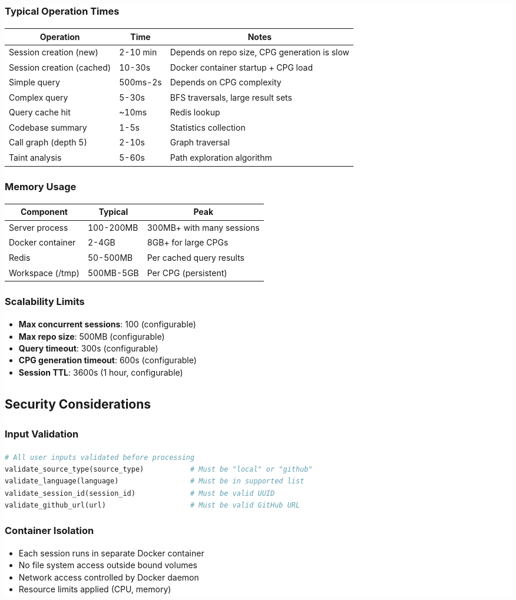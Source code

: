 ### Typical Operation Times

| Operation | Time | Notes |
|-----------|------|-------|
| Session creation (new) | 2-10 min | Depends on repo size, CPG generation is slow |
| Session creation (cached) | 10-30s | Docker container startup + CPG load |
| Simple query | 500ms-2s | Depends on CPG complexity |
| Complex query | 5-30s | BFS traversals, large result sets |
| Query cache hit | ~10ms | Redis lookup |
| Codebase summary | 1-5s | Statistics collection |
| Call graph (depth 5) | 2-10s | Graph traversal |
| Taint analysis | 5-60s | Path exploration algorithm |

### Memory Usage

| Component | Typical | Peak |
|-----------|---------|------|
| Server process | 100-200MB | 300MB+ with many sessions |
| Docker container | 2-4GB | 8GB+ for large CPGs |
| Redis | 50-500MB | Per cached query results |
| Workspace (/tmp) | 500MB-5GB | Per CPG (persistent) |

### Scalability Limits

- **Max concurrent sessions**: 100 (configurable)
- **Max repo size**: 500MB (configurable)
- **Query timeout**: 300s (configurable)
- **CPG generation timeout**: 600s (configurable)
- **Session TTL**: 3600s (1 hour, configurable)

## Security Considerations

### Input Validation
```python
# All user inputs validated before processing
validate_source_type(source_type)           # Must be "local" or "github"
validate_language(language)                 # Must be in supported list
validate_session_id(session_id)             # Must be valid UUID
validate_github_url(url)                    # Must be valid GitHub URL
```

### Container Isolation
- Each session runs in separate Docker container
- No file system access outside bound volumes
- Network access controlled by Docker daemon
- Resource limits applied (CPU, memory)
